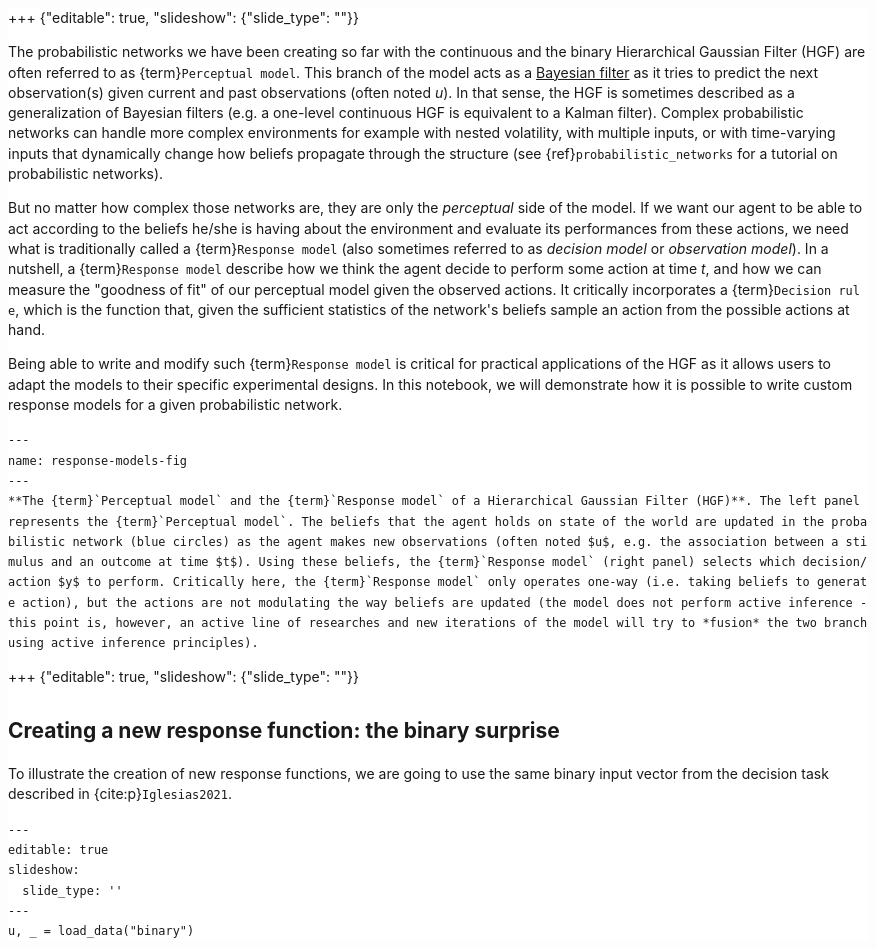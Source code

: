 +++ {"editable": true, "slideshow": {"slide_type": ""}}

The probabilistic networks we have been creating so far with the continuous and the binary Hierarchical Gaussian Filter (HGF) are often referred to as {term}`Perceptual model`. This branch of the model acts as a [Bayesian filter](https://en.wikipedia.org/wiki/Recursive_Bayesian_estimation) as it tries to predict the next observation(s) given current and past observations (often noted $u$). In that sense, the HGF is sometimes described as a generalization of Bayesian filters (e.g. a one-level continuous HGF is equivalent to a Kalman filter). Complex probabilistic networks can handle more complex environments for example with nested volatility, with multiple inputs, or with time-varying inputs that dynamically change how beliefs propagate through the structure (see {ref}`probabilistic_networks` for a tutorial on probabilistic networks). 

But no matter how complex those networks are, they are only the *perceptual* side of the model. If we want our agent to be able to act according to the beliefs he/she is having about the environment and evaluate its performances from these actions, we need  what is traditionally called a {term}`Response model` (also sometimes referred to as *decision model* or *observation model*). In a nutshell, a {term}`Response model` describe how we think the agent decide to perform some action at time $t$, and how we can measure the "goodness of fit" of our perceptual model given the observed actions. It critically incorporates a {term}`Decision rule`, which is the function that, given the sufficient statistics of the network's beliefs sample an action from the possible actions at hand.

Being able to write and modify such {term}`Response model` is critical for practical applications of the HGF as it allows users to adapt the models to their specific experimental designs. In this notebook, we will demonstrate how it is possible to write custom response models for a given probabilistic network.

```{figure} ../images/response_models.png
---
name: response-models-fig
---
**The {term}`Perceptual model` and the {term}`Response model` of a Hierarchical Gaussian Filter (HGF)**. The left panel represents the {term}`Perceptual model`. The beliefs that the agent holds on state of the world are updated in the probabilistic network (blue circles) as the agent makes new observations (often noted $u$, e.g. the association between a stimulus and an outcome at time $t$). Using these beliefs, the {term}`Response model` (right panel) selects which decision/action $y$ to perform. Critically here, the {term}`Response model` only operates one-way (i.e. taking beliefs to generate action), but the actions are not modulating the way beliefs are updated (the model does not perform active inference - this point is, however, an active line of researches and new iterations of the model will try to *fusion* the two branch using active inference principles).
```

+++ {"editable": true, "slideshow": {"slide_type": ""}}

## Creating a new response function: the binary surprise
To illustrate the creation of new response functions, we are going to use the same binary input vector from the decision task described in {cite:p}`Iglesias2021`.

```{code-cell} ipython3
---
editable: true
slideshow:
  slide_type: ''
---
u, _ = load_data("binary")
```
